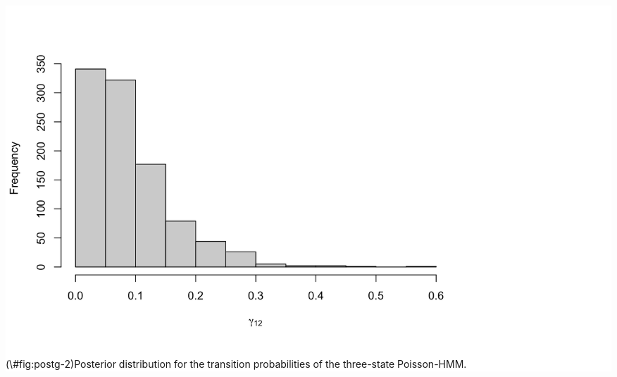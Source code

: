 <img src="08-earthquake-example_files/figure-html/postg-2.png" alt="Posterior distribution for the transition probabilities of the three-state Poisson-HMM." width="672" />
<p class="caption">(\#fig:postg-2)Posterior distribution for the transition probabilities of the three-state Poisson-HMM.</p>
</div><div class="figure">